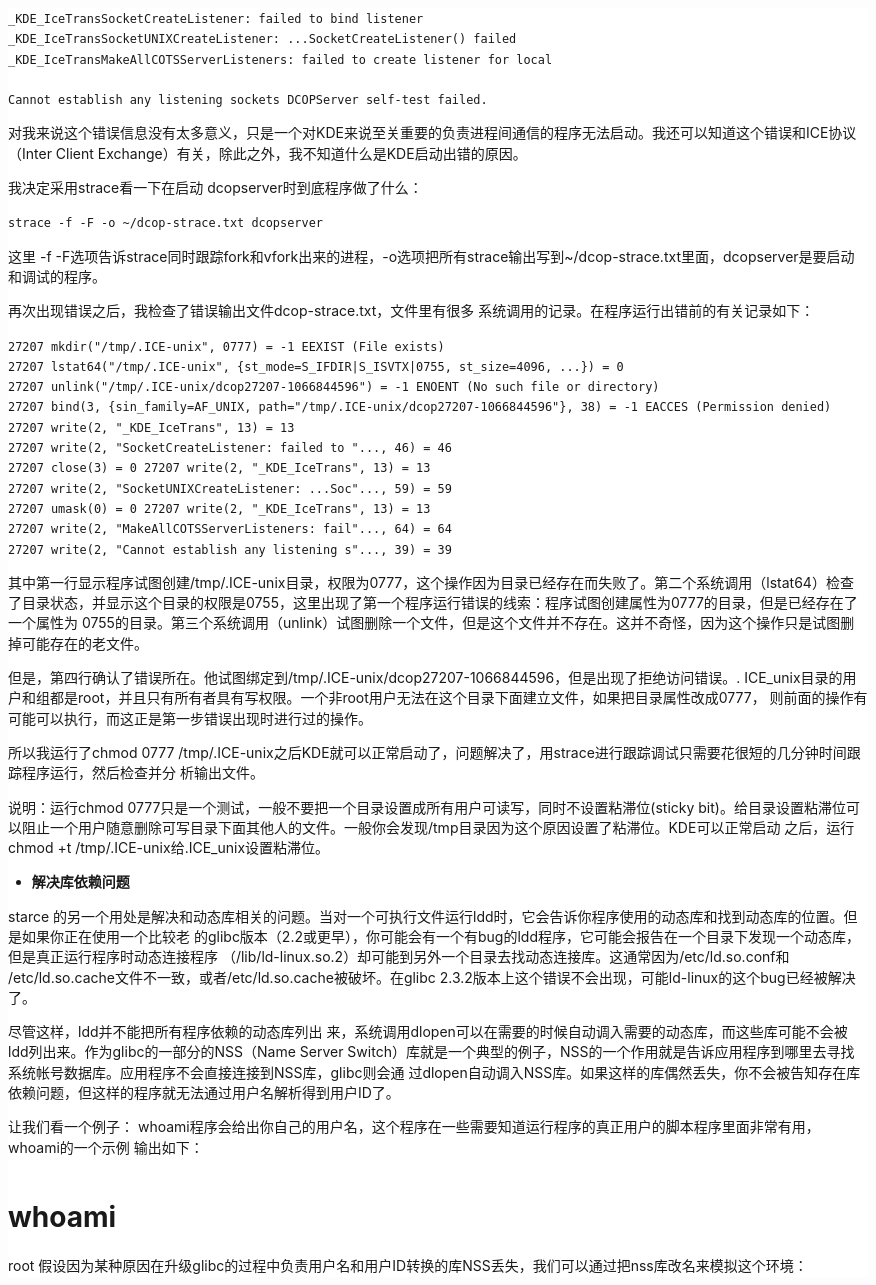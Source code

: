 	_KDE_IceTransSocketCreateListener: failed to bind listener
	_KDE_IceTransSocketUNIXCreateListener: ...SocketCreateListener() failed
	_KDE_IceTransMakeAllCOTSServerListeners: failed to create listener for local

	Cannot establish any listening sockets DCOPServer self-test failed.


对我来说这个错误信息没有太多意义，只是一个对KDE来说至关重要的负责进程间通信的程序无法启动。我还可以知道这个错误和ICE协议（Inter Client Exchange）有关，除此之外，我不知道什么是KDE启动出错的原因。

我决定采用strace看一下在启动 dcopserver时到底程序做了什么：

	strace -f -F -o ~/dcop-strace.txt dcopserver

这里 -f -F选项告诉strace同时跟踪fork和vfork出来的进程，-o选项把所有strace输出写到~/dcop-strace.txt里面，dcopserver是要启动和调试的程序。

再次出现错误之后，我检查了错误输出文件dcop-strace.txt，文件里有很多 系统调用的记录。在程序运行出错前的有关记录如下：


	27207 mkdir("/tmp/.ICE-unix", 0777) = -1 EEXIST (File exists)
	27207 lstat64("/tmp/.ICE-unix", {st_mode=S_IFDIR|S_ISVTX|0755, st_size=4096, ...}) = 0
	27207 unlink("/tmp/.ICE-unix/dcop27207-1066844596") = -1 ENOENT (No such file or directory)
	27207 bind(3, {sin_family=AF_UNIX, path="/tmp/.ICE-unix/dcop27207-1066844596"}, 38) = -1 EACCES (Permission denied) 
	27207 write(2, "_KDE_IceTrans", 13) = 13
	27207 write(2, "SocketCreateListener: failed to "..., 46) = 46
	27207 close(3) = 0 27207 write(2, "_KDE_IceTrans", 13) = 13
	27207 write(2, "SocketUNIXCreateListener: ...Soc"..., 59) = 59
	27207 umask(0) = 0 27207 write(2, "_KDE_IceTrans", 13) = 13
	27207 write(2, "MakeAllCOTSServerListeners: fail"..., 64) = 64
	27207 write(2, "Cannot establish any listening s"..., 39) = 39

其中第一行显示程序试图创建/tmp/.ICE-unix目录，权限为0777，这个操作因为目录已经存在而失败了。第二个系统调用（lstat64）检查 了目录状态，并显示这个目录的权限是0755，这里出现了第一个程序运行错误的线索：程序试图创建属性为0777的目录，但是已经存在了一个属性为 0755的目录。第三个系统调用（unlink）试图删除一个文件，但是这个文件并不存在。这并不奇怪，因为这个操作只是试图删掉可能存在的老文件。

但是，第四行确认了错误所在。他试图绑定到/tmp/.ICE-unix/dcop27207-1066844596，但是出现了拒绝访问错误。. ICE_unix目录的用户和组都是root，并且只有所有者具有写权限。一个非root用户无法在这个目录下面建立文件，如果把目录属性改成0777， 则前面的操作有可能可以执行，而这正是第一步错误出现时进行过的操作。

所以我运行了chmod 0777 /tmp/.ICE-unix之后KDE就可以正常启动了，问题解决了，用strace进行跟踪调试只需要花很短的几分钟时间跟踪程序运行，然后检查并分 析输出文件。

说明：运行chmod 0777只是一个测试，一般不要把一个目录设置成所有用户可读写，同时不设置粘滞位(sticky bit)。给目录设置粘滞位可以阻止一个用户随意删除可写目录下面其他人的文件。一般你会发现/tmp目录因为这个原因设置了粘滞位。KDE可以正常启动 之后，运行chmod +t /tmp/.ICE-unix给.ICE_unix设置粘滞位。

* **解决库依赖问题**

starce 的另一个用处是解决和动态库相关的问题。当对一个可执行文件运行ldd时，它会告诉你程序使用的动态库和找到动态库的位置。但是如果你正在使用一个比较老 的glibc版本（2.2或更早），你可能会有一个有bug的ldd程序，它可能会报告在一个目录下发现一个动态库，但是真正运行程序时动态连接程序 （/lib/ld-linux.so.2）却可能到另外一个目录去找动态连接库。这通常因为/etc/ld.so.conf和 /etc/ld.so.cache文件不一致，或者/etc/ld.so.cache被破坏。在glibc 2.3.2版本上这个错误不会出现，可能ld-linux的这个bug已经被解决了。

尽管这样，ldd并不能把所有程序依赖的动态库列出 来，系统调用dlopen可以在需要的时候自动调入需要的动态库，而这些库可能不会被ldd列出来。作为glibc的一部分的NSS（Name Server Switch）库就是一个典型的例子，NSS的一个作用就是告诉应用程序到哪里去寻找系统帐号数据库。应用程序不会直接连接到NSS库，glibc则会通 过dlopen自动调入NSS库。如果这样的库偶然丢失，你不会被告知存在库依赖问题，但这样的程序就无法通过用户名解析得到用户ID了。

让我们看一个例子：
whoami程序会给出你自己的用户名，这个程序在一些需要知道运行程序的真正用户的脚本程序里面非常有用，whoami的一个示例 输出如下：

# whoami
root
假设因为某种原因在升级glibc的过程中负责用户名和用户ID转换的库NSS丢失，我们可以通过把nss库改名来模拟这个环境：
